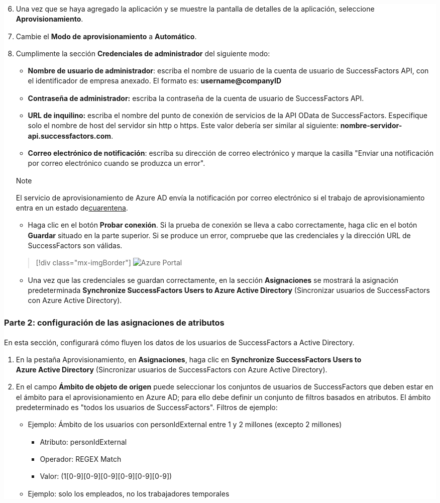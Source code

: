 6. Una vez que se haya agregado la aplicación y se muestre la pantalla de detalles de la aplicación, seleccione **Aprovisionamiento**.

7. Cambie el **Modo de** **aprovisionamiento** a **Automático**.

8. Cumplimente la sección **Credenciales de administrador** del siguiente modo:

   * **Nombre de usuario de administrador**: escriba el nombre de usuario de la cuenta de usuario de SuccessFactors API, con el identificador de empresa anexado. El formato es: **username\@companyID**

   * **Contraseña de administrador:** escriba la contraseña de la cuenta de usuario de SuccessFactors API. 

   * **URL de inquilino:** escriba el nombre del punto de conexión de servicios de la API OData de SuccessFactors. Especifique solo el nombre de host del servidor sin http o https. Este valor debería ser similar al siguiente: **nombre-servidor-api.successfactors.com**.

   * **Correo electrónico de notificación**: escriba su dirección de correo electrónico y marque la casilla "Enviar una notificación por correo electrónico cuando se produzca un error".
    > [!NOTE]
    > El servicio de aprovisionamiento de Azure AD envía la notificación por correo electrónico si el trabajo de aprovisionamiento entra en un estado de[cuarentena](/azure/active-directory/manage-apps/application-provisioning-quarantine-status).

   * Haga clic en el botón **Probar conexión**. Si la prueba de conexión se lleva a cabo correctamente, haga clic en el botón **Guardar** situado en la parte superior. Si se produce un error, compruebe que las credenciales y la dirección URL de SuccessFactors son válidas.
    >[!div class="mx-imgBorder"]
    >![Azure Portal](./media/sap-successfactors-inbound-provisioning/sf2aad-provisioning-creds.png)

   * Una vez que las credenciales se guardan correctamente, en la sección **Asignaciones** se mostrará la asignación predeterminada **Synchronize SuccessFactors Users to Azure Active Directory** (Sincronizar usuarios de SuccessFactors con Azure Active Directory).

### <a name="part-2-configure-attribute-mappings"></a>Parte 2: configuración de las asignaciones de atributos

En esta sección, configurará cómo fluyen los datos de los usuarios de SuccessFactors a Active Directory.

1. En la pestaña Aprovisionamiento, en **Asignaciones**, haga clic en **Synchronize SuccessFactors Users to Azure Active Directory** (Sincronizar usuarios de SuccessFactors con Azure Active Directory).

1. En el campo **Ámbito de objeto de origen** puede seleccionar los conjuntos de usuarios de SuccessFactors que deben estar en el ámbito para el aprovisionamiento en Azure AD; para ello debe definir un conjunto de filtros basados en atributos. El ámbito predeterminado es "todos los usuarios de SuccessFactors". Filtros de ejemplo:

   * Ejemplo: Ámbito de los usuarios con personIdExternal entre 1 y 2 millones (excepto 2 millones)

      * Atributo: personIdExternal

      * Operador: REGEX Match

      * Valor: (1[0-9][0-9][0-9][0-9][0-9][0-9])

   * Ejemplo: solo los empleados, no los trabajadores temporales
